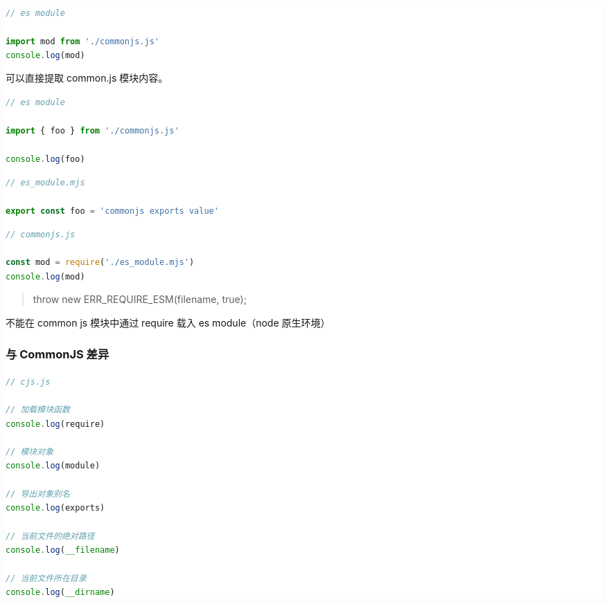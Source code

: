 ```js
// es module

import mod from './commonjs.js'
console.log(mod)
```

可以直接提取 common.js 模块内容。

```js
// es module

import { foo } from './commonjs.js'

console.log(foo)
```



```js
// es_module.mjs

export const foo = 'commonjs exports value'
```

```js
// commonjs.js

const mod = require('./es_module.mjs')
console.log(mod)
```

> throw new ERR_REQUIRE_ESM(filename, true);

不能在 common js 模块中通过 require 载入 es module（node 原生环境）

### 与 CommonJS 差异

```js
// cjs.js

// 加载模块函数
console.log(require)

// 模块对象
console.log(module)

// 导出对象别名
console.log(exports)

// 当前文件的绝对路径
console.log(__filename)

// 当前文件所在目录
console.log(__dirname)
```
